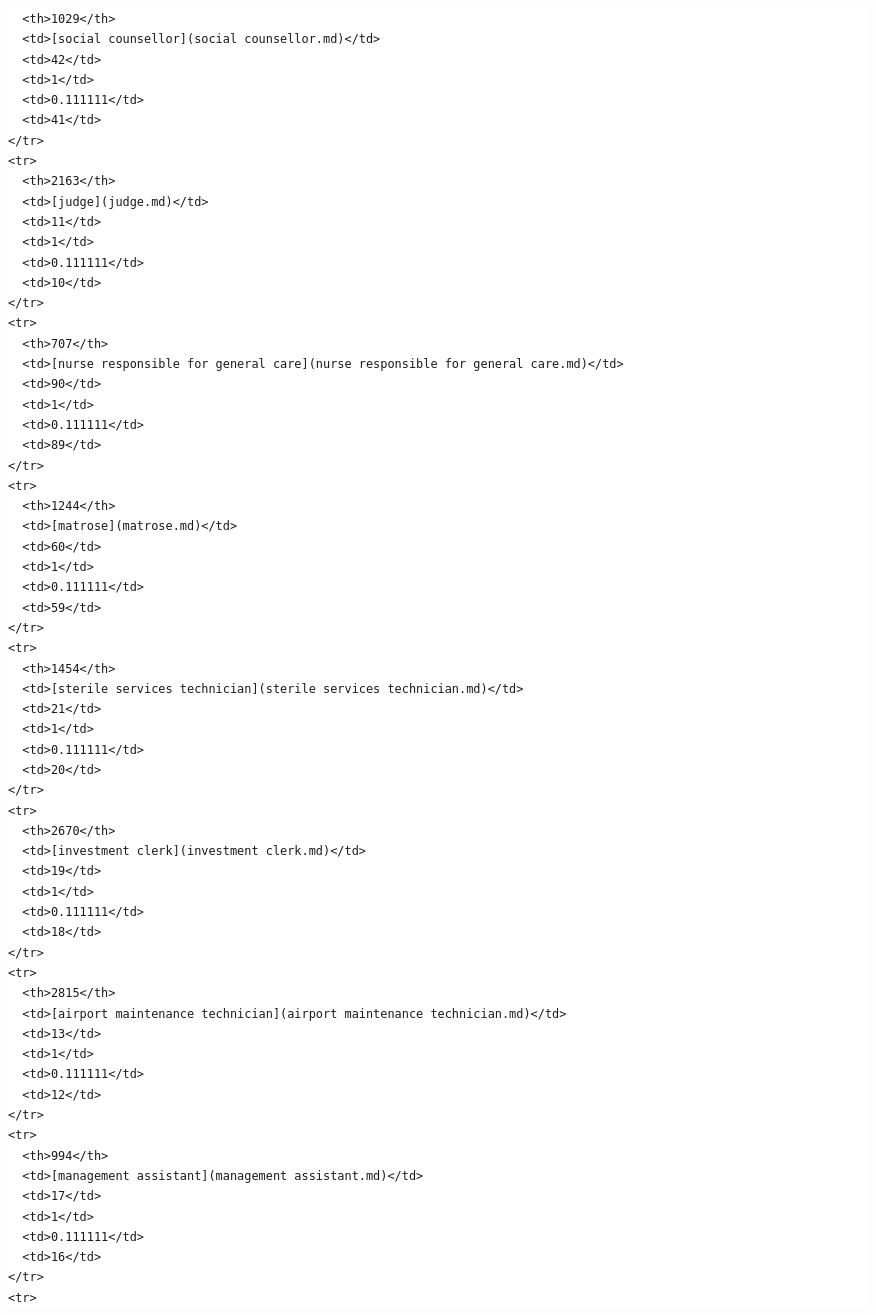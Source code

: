       <th>1029</th>
      <td>[social counsellor](social counsellor.md)</td>
      <td>42</td>
      <td>1</td>
      <td>0.111111</td>
      <td>41</td>
    </tr>
    <tr>
      <th>2163</th>
      <td>[judge](judge.md)</td>
      <td>11</td>
      <td>1</td>
      <td>0.111111</td>
      <td>10</td>
    </tr>
    <tr>
      <th>707</th>
      <td>[nurse responsible for general care](nurse responsible for general care.md)</td>
      <td>90</td>
      <td>1</td>
      <td>0.111111</td>
      <td>89</td>
    </tr>
    <tr>
      <th>1244</th>
      <td>[matrose](matrose.md)</td>
      <td>60</td>
      <td>1</td>
      <td>0.111111</td>
      <td>59</td>
    </tr>
    <tr>
      <th>1454</th>
      <td>[sterile services technician](sterile services technician.md)</td>
      <td>21</td>
      <td>1</td>
      <td>0.111111</td>
      <td>20</td>
    </tr>
    <tr>
      <th>2670</th>
      <td>[investment clerk](investment clerk.md)</td>
      <td>19</td>
      <td>1</td>
      <td>0.111111</td>
      <td>18</td>
    </tr>
    <tr>
      <th>2815</th>
      <td>[airport maintenance technician](airport maintenance technician.md)</td>
      <td>13</td>
      <td>1</td>
      <td>0.111111</td>
      <td>12</td>
    </tr>
    <tr>
      <th>994</th>
      <td>[management assistant](management assistant.md)</td>
      <td>17</td>
      <td>1</td>
      <td>0.111111</td>
      <td>16</td>
    </tr>
    <tr>